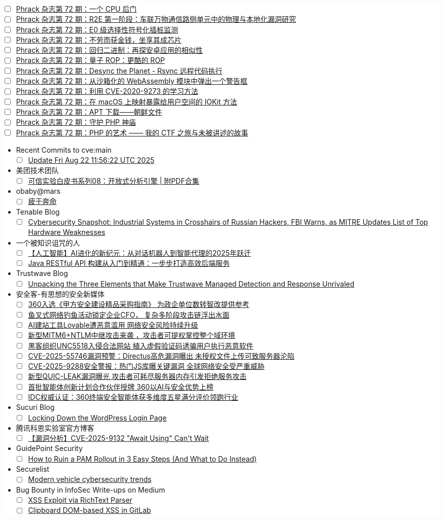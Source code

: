   - [ ] [Phrack 杂志第 72 期：一个 CPU 后门](https://paper.seebug.org/3373/)
  - [ ] [Phrack 杂志第 72 期：R2E 第一阶段：车联万物通信路侧单元中的物理与本地化漏洞研究](https://paper.seebug.org/3372/)
  - [ ] [Phrack 杂志第 72 期：E0 级选择性符号化插桩监测](https://paper.seebug.org/3371/)
  - [ ] [Phrack 杂志第 72 期：不劳而获金钱，坐享其成芯片](https://paper.seebug.org/3370/)
  - [ ] [Phrack 杂志第 72 期：回归二进制：再探安卓应用的相似性](https://paper.seebug.org/3369/)
  - [ ] [Phrack 杂志第 72 期：量子 ROP：更酷的 ROP](https://paper.seebug.org/3368/)
  - [ ] [Phrack 杂志第 72 期：Desync the Planet - Rsync 远程代码执行](https://paper.seebug.org/3367/)
  - [ ] [Phrack 杂志第 72 期：从沙箱化的 WebAssembly 模块中弹出一个警告框](https://paper.seebug.org/3366/)
  - [ ] [Phrack 杂志第 72 期：利用 CVE-2020-9273 的学习方法](https://paper.seebug.org/3364/)
  - [ ] [Phrack 杂志第 72 期：在 macOS 上映射暴露给用户空间的 IOKit 方法](https://paper.seebug.org/3365/)
  - [ ] [Phrack 杂志第 72 期：APT 下载——朝鲜文件](https://paper.seebug.org/3363/)
  - [ ] [Phrack 杂志第 72 期：守护 PHP 神庙](https://paper.seebug.org/3362/)
  - [ ] [Phrack 杂志第 72 期：PHP 的艺术 —— 我的 CTF 之旅与未被讲述的故事](https://paper.seebug.org/3361/)
- Recent Commits to cve:main
  - [ ] [Update Fri Aug 22 11:56:22 UTC 2025](https://github.com/trickest/cve/commit/a69abd151798d17d4c11c1f8f5933b3ade32d4f8)
- 美团技术团队
  - [ ] [可信实验白皮书系列08：开放式分析引擎 | 附PDF合集](https://tech.meituan.com/2025/08/22/meituan-ab-online-controlled-experiment-08.html)
- obaby@mars
  - [ ] [疲于奔命](https://h4ck.org.cn/2025/08/21382)
- Tenable Blog
  - [ ] [Cybersecurity Snapshot: Industrial Systems in Crosshairs of Russian Hackers, FBI Warns, as MITRE Updates List of Top Hardware Weaknesses](https://www.tenable.com/blog/cybersecurity-snapshot-russian-hackers-exploit-cisco-vulnerability-to-breach-industrial-control-systems-08-22-2025)
- 一个被知识诅咒的人
  - [ ] [【人工智能】AI进化的新纪元：从对话机器人到智能代理的2025年跃迁](https://blog.csdn.net/nokiaguy/article/details/150607959)
  - [ ] [Java RESTful API 构建从入门到精通：一步步打造高效后端服务](https://blog.csdn.net/nokiaguy/article/details/150607944)
- Trustwave Blog
  - [ ] [Unpacking the Three Elements that Make Trustwave Managed Detection and Response Unrivaled](https://www.trustwave.com/en-us/resources/blogs/trustwave-blog/unpacking-the-three-elements-that-make-trustwave-managed-detection-and-response-unrivaled/)
- 安全客-有思想的安全新媒体
  - [ ] [360入选《甲方安全建设精品采购指南》 为政企单位数转智改提供参考](https://www.anquanke.com/post/id/311395)
  - [ ] [鱼叉式网络钓鱼活动锁定企业CFO， 复杂多阶段攻击链浮出水面](https://www.anquanke.com/post/id/311405)
  - [ ] [AI建站工具Lovable遭恶意滥用 网络安全风险持续升级](https://www.anquanke.com/post/id/311398)
  - [ ] [新型MITM6+NTLM中继攻击来袭 ，攻击者可提权掌控整个域环境](https://www.anquanke.com/post/id/311414)
  - [ ] [黑客组织UNC5518入侵合法网站 植入虚假验证码诱骗用户执行恶意软件](https://www.anquanke.com/post/id/311410)
  - [ ] [CVE-2025-55746漏洞预警：Directus高危漏洞曝出 未授权文件上传可致服务器沦陷](https://www.anquanke.com/post/id/311421)
  - [ ] [CVE-2025-9288安全警报：热门JS库曝关键漏洞 全球网络安全受严重威胁](https://www.anquanke.com/post/id/311424)
  - [ ] [新型QUIC-LEAK漏洞曝光 攻击者可耗尽服务器内存引发拒绝服务攻击](https://www.anquanke.com/post/id/311428)
  - [ ] [首批智能体创新计划合作伙伴授牌 360以AI与安全优势上榜](https://www.anquanke.com/post/id/311388)
  - [ ] [IDC权威认证：360终端安全智能体获多维度五星满分评价领跑行业](https://www.anquanke.com/post/id/311392)
- Sucuri Blog
  - [ ] [Locking Down the WordPress Login Page](https://blog.sucuri.net/2025/08/locking-down-the-wordpress-login-page.html)
- 腾讯科恩实验室官方博客
  - [ ] [【漏洞分析】CVE-2025-9132 "Await Using" Can't Wait](https://keenlab.tencent.com/zh/2025/08/22/2025-CVE-2025-9132/)
- GuidePoint Security
  - [ ] [How to Ruin a PAM Rollout in 3 Easy Steps (And What to Do Instead)](https://www.guidepointsecurity.com/blog/how-to-ruin-a-pam-rollout-in-3-easy-steps/)
- Securelist
  - [ ] [Modern vehicle cybersecurity trends](https://securelist.com/automotive-security-trends-2025/117326/)
- Bug Bounty in InfoSec Write-ups on Medium
  - [ ] [XSS Exploit via RichText Parser](https://infosecwriteups.com/xss-exploit-via-richtext-parser-352e1b39603b?source=rss----7b722bfd1b8d--bug_bounty)
  - [ ] [Clipboard DOM-based XSS in GitLab](https://infosecwriteups.com/clipboard-dom-based-xss-in-gitlab-2b4768f108cf?source=rss----7b722bfd1b8d--bug_bounty)